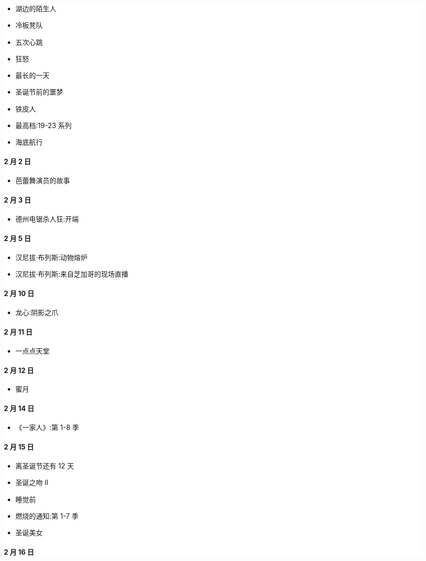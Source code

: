 *   湖边的陌生人

*   冷板凳队

*   五次心跳

*   狂怒

*   最长的一天

*   圣诞节前的噩梦

*   铁皮人

*   最高档:19-23 系列

*   海底航行

#### **2 月 2 日**

*   芭蕾舞演员的故事

#### **2 月 3 日**

*   德州电锯杀人狂:开端

#### **2 月 5 日**

*   汉尼拔·布列斯:动物熔炉

*   汉尼拔·布列斯:来自芝加哥的现场直播

#### **2 月 10 日**

*   龙心:阴影之爪

#### **2 月 11 日**

*   一点点天堂

#### **2 月 12 日**

*   蜜月

#### **2 月 14 日**

*   《一家人》:第 1-8 季

#### **2 月 15 日**

*   离圣诞节还有 12 天

*   圣诞之吻 II

*   睡觉前

*   燃烧的通知:第 1-7 季

*   圣诞美女

#### **2 月 16 日**
